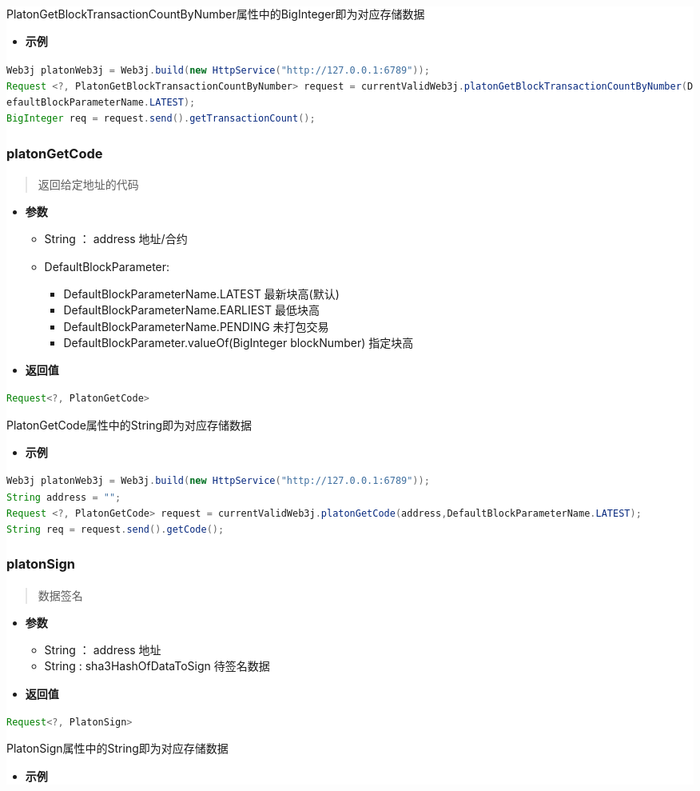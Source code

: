 PlatonGetBlockTransactionCountByNumber属性中的BigInteger即为对应存储数据

* **示例**

```java
Web3j platonWeb3j = Web3j.build(new HttpService("http://127.0.0.1:6789"));
Request <?, PlatonGetBlockTransactionCountByNumber> request = currentValidWeb3j.platonGetBlockTransactionCountByNumber(DefaultBlockParameterName.LATEST);
BigInteger req = request.send().getTransactionCount();
```

### platonGetCode

>  返回给定地址的代码

* **参数**
    - String ： address 地址/合约

    - DefaultBlockParameter: 
      -  DefaultBlockParameterName.LATEST  最新块高(默认)
      -  DefaultBlockParameterName.EARLIEST 最低块高
      -  DefaultBlockParameterName.PENDING 未打包交易
      -  DefaultBlockParameter.valueOf(BigInteger blockNumber) 指定块高

* **返回值**

```java
Request<?, PlatonGetCode>
```

PlatonGetCode属性中的String即为对应存储数据

* **示例**

```java
Web3j platonWeb3j = Web3j.build(new HttpService("http://127.0.0.1:6789"));
String address = "";
Request <?, PlatonGetCode> request = currentValidWeb3j.platonGetCode(address,DefaultBlockParameterName.LATEST);
String req = request.send().getCode();
```

### platonSign

>  数据签名

* **参数**
    - String ： address   地址
    - String :  sha3HashOfDataToSign  待签名数据

* **返回值**

```java
Request<?, PlatonSign>
```

PlatonSign属性中的String即为对应存储数据

* **示例**
